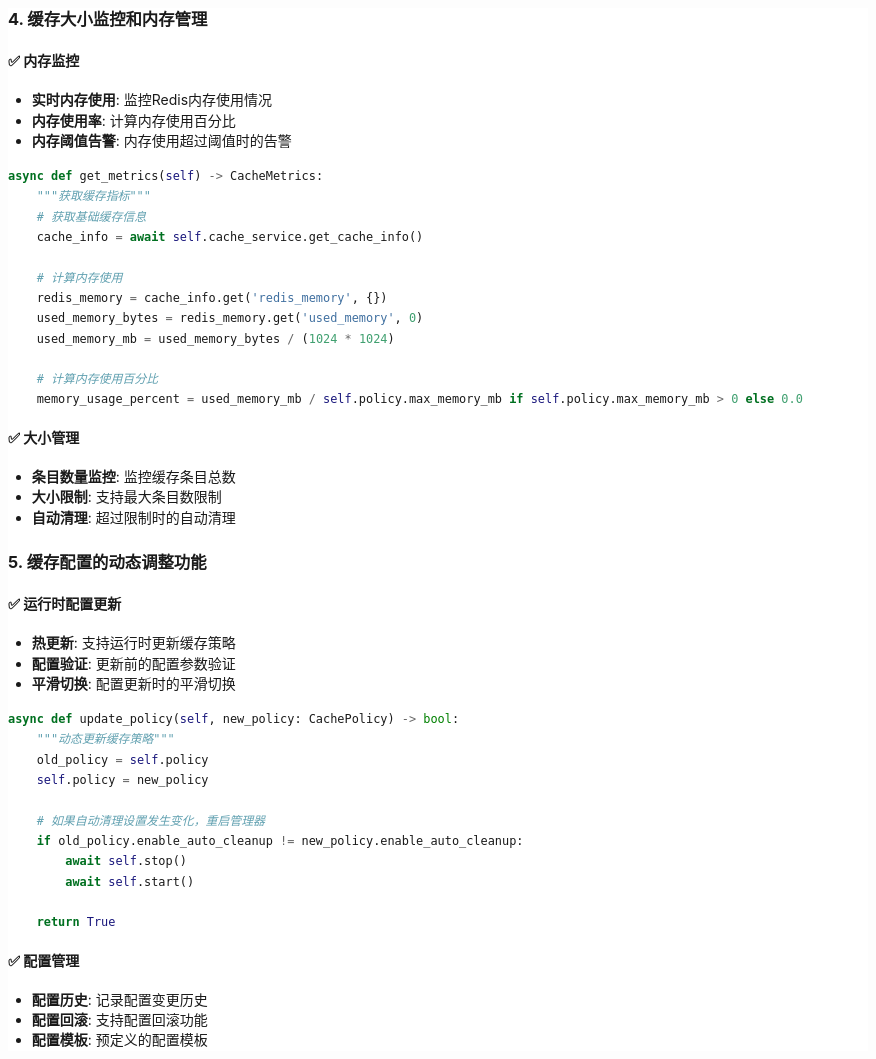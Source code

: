 ### 4. 缓存大小监控和内存管理

#### ✅ 内存监控
- **实时内存使用**: 监控Redis内存使用情况
- **内存使用率**: 计算内存使用百分比
- **内存阈值告警**: 内存使用超过阈值时的告警

```python
async def get_metrics(self) -> CacheMetrics:
    """获取缓存指标"""
    # 获取基础缓存信息
    cache_info = await self.cache_service.get_cache_info()
    
    # 计算内存使用
    redis_memory = cache_info.get('redis_memory', {})
    used_memory_bytes = redis_memory.get('used_memory', 0)
    used_memory_mb = used_memory_bytes / (1024 * 1024)
    
    # 计算内存使用百分比
    memory_usage_percent = used_memory_mb / self.policy.max_memory_mb if self.policy.max_memory_mb > 0 else 0.0
```

#### ✅ 大小管理
- **条目数量监控**: 监控缓存条目总数
- **大小限制**: 支持最大条目数限制
- **自动清理**: 超过限制时的自动清理

### 5. 缓存配置的动态调整功能

#### ✅ 运行时配置更新
- **热更新**: 支持运行时更新缓存策略
- **配置验证**: 更新前的配置参数验证
- **平滑切换**: 配置更新时的平滑切换

```python
async def update_policy(self, new_policy: CachePolicy) -> bool:
    """动态更新缓存策略"""
    old_policy = self.policy
    self.policy = new_policy
    
    # 如果自动清理设置发生变化，重启管理器
    if old_policy.enable_auto_cleanup != new_policy.enable_auto_cleanup:
        await self.stop()
        await self.start()
    
    return True
```

#### ✅ 配置管理
- **配置历史**: 记录配置变更历史
- **配置回滚**: 支持配置回滚功能
- **配置模板**: 预定义的配置模板
